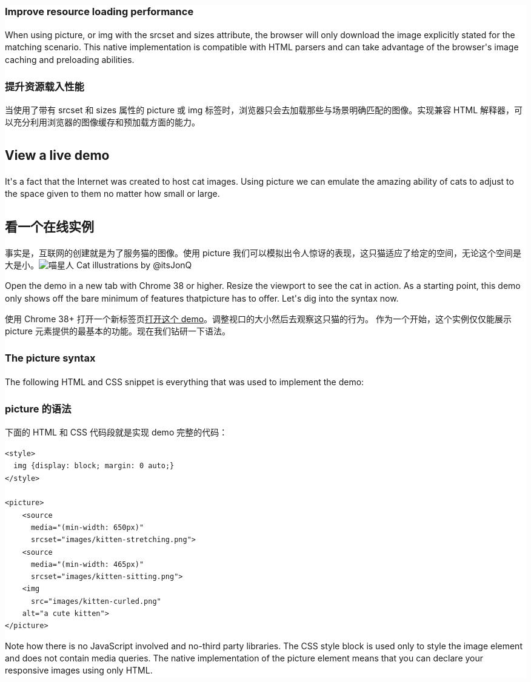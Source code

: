 ### Improve resource loading performance
When using picture, or img with the srcset and sizes attribute, the browser will only download the image explicitly stated for the matching scenario. This native implementation is compatible with HTML parsers and can take advantage of the browser's image caching and preloading abilities.

### 提升资源载入性能
当使用了带有 srcset 和 sizes 属性的 picture 或 img 标签时，浏览器只会去加载那些与场景明确匹配的图像。实现兼容 HTML 解释器，可以充分利用浏览器的图像缓存和预加载方面的能力。

## View a live demo
It's a fact that the Internet was created to host cat images. Using picture we can emulate the amazing ability of cats to adjust to the space given to them no matter how small or large.

## 看一个在线实例
事实是，互联网的创建就是为了服务猫的图像。使用 picture 我们可以模拟出令人惊讶的表现，这只猫适应了给定的空间，无论这个空间是大是小。![喵星人](http://www.html5rocks.com/en/tutorials/responsive/picture-element/cat-stretching@2X.png)
Cat illustrations by @itsJonQ

Open the demo in a new tab with Chrome 38 or higher. Resize the viewport to see the cat in action.
As a starting point, this demo only shows off the bare minimum of features thatpicture has to offer. Let's dig into the syntax now.

使用 Chrome 38+ 打开一个新标签页[打开这个 demo](http://googlechrome.github.io/samples/picture-element/)。调整视口的大小然后去观察这只猫的行为。
作为一个开始，这个实例仅仅能展示 picture 元素提供的最基本的功能。现在我们钻研一下语法。

### The picture syntax
The following HTML and CSS snippet is everything that was used to implement the demo:

### picture 的语法
下面的 HTML 和 CSS 代码段就是实现 demo 完整的代码：

    <style>
      img {display: block; margin: 0 auto;}
    </style>

    <picture>
        <source 
          media="(min-width: 650px)"
          srcset="images/kitten-stretching.png">
        <source 
          media="(min-width: 465px)"
          srcset="images/kitten-sitting.png">
        <img 
          src="images/kitten-curled.png" 
        alt="a cute kitten">
    </picture>

Note how there is no JavaScript involved and no-third party libraries. The CSS style block is used only to style the image element and does not contain media queries. The native implementation of the picture element means that you can declare your responsive images using only HTML.

